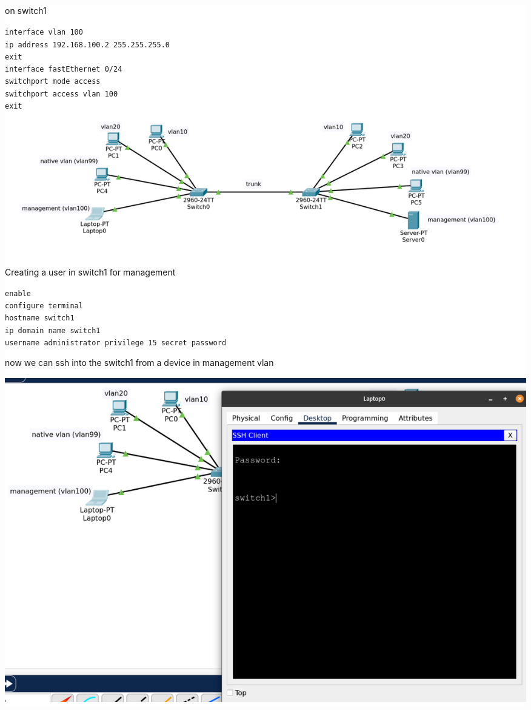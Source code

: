 on switch1   
```
interface vlan 100
ip address 192.168.100.2 255.255.255.0
exit
interface fastEthernet 0/24
switchport mode access
switchport access vlan 100
exit
```

![](./images/management_vlan.png)

Creating a user in switch1 for management  
```
enable
configure terminal
hostname switch1
ip domain name switch1
username administrator privilege 15 secret password
```

now we can ssh into the switch1 from a device in management vlan

![](./images/vlan_management_ssh.png)
